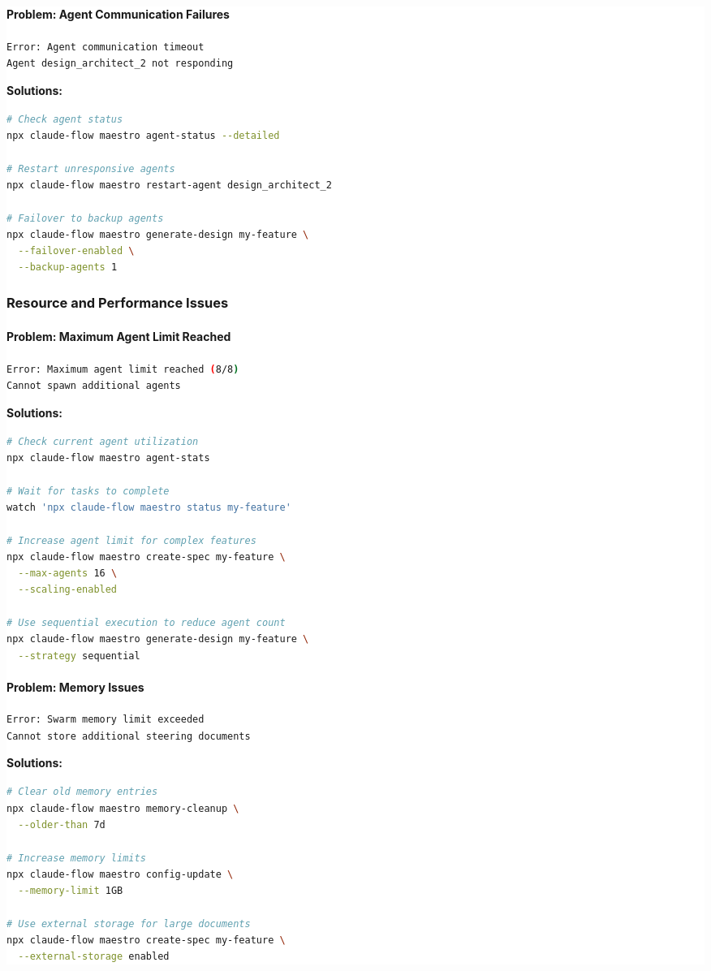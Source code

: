 #### Problem: Agent Communication Failures
```bash
Error: Agent communication timeout
Agent design_architect_2 not responding
```

**Solutions:**
```bash
# Check agent status
npx claude-flow maestro agent-status --detailed

# Restart unresponsive agents
npx claude-flow maestro restart-agent design_architect_2

# Failover to backup agents
npx claude-flow maestro generate-design my-feature \
  --failover-enabled \
  --backup-agents 1
```

### Resource and Performance Issues

#### Problem: Maximum Agent Limit Reached
```bash
Error: Maximum agent limit reached (8/8)
Cannot spawn additional agents
```

**Solutions:**
```bash
# Check current agent utilization
npx claude-flow maestro agent-stats

# Wait for tasks to complete
watch 'npx claude-flow maestro status my-feature'

# Increase agent limit for complex features
npx claude-flow maestro create-spec my-feature \
  --max-agents 16 \
  --scaling-enabled

# Use sequential execution to reduce agent count
npx claude-flow maestro generate-design my-feature \
  --strategy sequential
```

#### Problem: Memory Issues
```bash
Error: Swarm memory limit exceeded
Cannot store additional steering documents
```

**Solutions:**
```bash
# Clear old memory entries
npx claude-flow maestro memory-cleanup \
  --older-than 7d

# Increase memory limits
npx claude-flow maestro config-update \
  --memory-limit 1GB

# Use external storage for large documents
npx claude-flow maestro create-spec my-feature \
  --external-storage enabled
```
